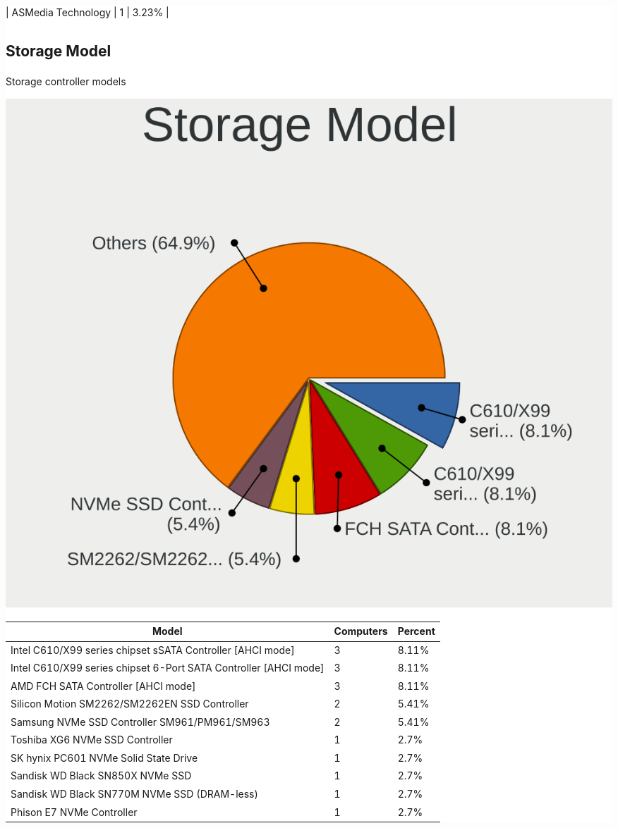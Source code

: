 | ASMedia Technology       | 1         | 3.23%   |

Storage Model
-------------

Storage controller models

![Storage Model](./images/pie_chart_bsd/storage_model.svg)


| Model                                                                          | Computers | Percent |
|--------------------------------------------------------------------------------|-----------|---------|
| Intel C610/X99 series chipset sSATA Controller [AHCI mode]                     | 3         | 8.11%   |
| Intel C610/X99 series chipset 6-Port SATA Controller [AHCI mode]               | 3         | 8.11%   |
| AMD FCH SATA Controller [AHCI mode]                                            | 3         | 8.11%   |
| Silicon Motion SM2262/SM2262EN SSD Controller                                  | 2         | 5.41%   |
| Samsung NVMe SSD Controller SM961/PM961/SM963                                  | 2         | 5.41%   |
| Toshiba XG6 NVMe SSD Controller                                                | 1         | 2.7%    |
| SK hynix PC601 NVMe Solid State Drive                                          | 1         | 2.7%    |
| Sandisk WD Black SN850X NVMe SSD                                               | 1         | 2.7%    |
| Sandisk WD Black SN770M NVMe SSD (DRAM-less)                                   | 1         | 2.7%    |
| Phison E7 NVMe Controller                                                      | 1         | 2.7%    |